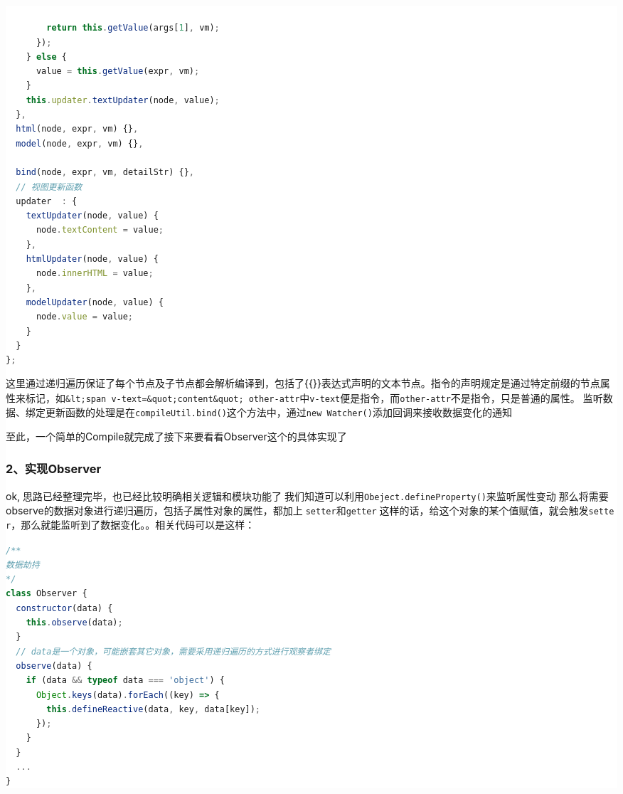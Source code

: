 ```js

        return this.getValue(args[1], vm);
      });
    } else {
      value = this.getValue(expr, vm);
    }
    this.updater.textUpdater(node, value);
  },
  html(node, expr, vm) {},
  model(node, expr, vm) {},

  bind(node, expr, vm, detailStr) {},
  // 视图更新函数
  updater  : {
    textUpdater(node, value) {
      node.textContent = value;
    },
    htmlUpdater(node, value) {
      node.innerHTML = value;
    },
    modelUpdater(node, value) {
      node.value = value;
    }
  }
};
```

这里通过递归遍历保证了每个节点及子节点都会解析编译到，包括了{{}}表达式声明的文本节点。指令的声明规定是通过特定前缀的节点属性来标记，如`&lt;span v-text=&quot;content&quot; other-attr`中`v-text`便是指令，而`other-attr`不是指令，只是普通的属性。
监听数据、绑定更新函数的处理是在`compileUtil.bind()`这个方法中，通过`new Watcher()`添加回调来接收数据变化的通知

至此，一个简单的Compile就完成了接下来要看看Observer这个的具体实现了

### 2、实现Observer

ok, 思路已经整理完毕，也已经比较明确相关逻辑和模块功能了
我们知道可以利用`Obeject.defineProperty()`来监听属性变动
那么将需要observe的数据对象进行递归遍历，包括子属性对象的属性，都加上    `setter`和`getter`
这样的话，给这个对象的某个值赋值，就会触发`setter`，那么就能监听到了数据变化。。相关代码可以是这样：

```javascript
/**
数据劫持
*/
class Observer {
  constructor(data) {
    this.observe(data);
  }
  // data是一个对象，可能嵌套其它对象，需要采用递归遍历的方式进行观察者绑定
  observe(data) {
    if (data && typeof data === 'object') {
      Object.keys(data).forEach((key) => {
        this.defineReactive(data, key, data[key]);
      });
    }
  }
  ...
}
```
